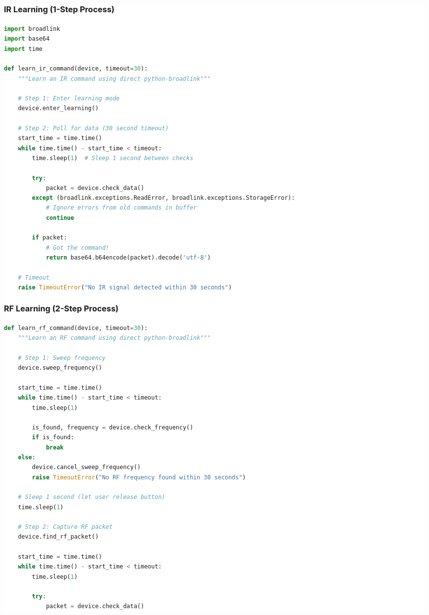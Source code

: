 ### IR Learning (1-Step Process)

```python
import broadlink
import base64
import time

def learn_ir_command(device, timeout=30):
    """Learn an IR command using direct python-broadlink"""
    
    # Step 1: Enter learning mode
    device.enter_learning()
    
    # Step 2: Poll for data (30 second timeout)
    start_time = time.time()
    while time.time() - start_time < timeout:
        time.sleep(1)  # Sleep 1 second between checks
        
        try:
            packet = device.check_data()
        except (broadlink.exceptions.ReadError, broadlink.exceptions.StorageError):
            # Ignore errors from old commands in buffer
            continue
        
        if packet:
            # Got the command!
            return base64.b64encode(packet).decode('utf-8')
    
    # Timeout
    raise TimeoutError("No IR signal detected within 30 seconds")
```

### RF Learning (2-Step Process)

```python
def learn_rf_command(device, timeout=30):
    """Learn an RF command using direct python-broadlink"""
    
    # Step 1: Sweep frequency
    device.sweep_frequency()
    
    start_time = time.time()
    while time.time() - start_time < timeout:
        time.sleep(1)
        
        is_found, frequency = device.check_frequency()
        if is_found:
            break
    else:
        device.cancel_sweep_frequency()
        raise TimeoutError("No RF frequency found within 30 seconds")
    
    # Sleep 1 second (let user release button)
    time.sleep(1)
    
    # Step 2: Capture RF packet
    device.find_rf_packet()
    
    start_time = time.time()
    while time.time() - start_time < timeout:
        time.sleep(1)
        
        try:
            packet = device.check_data()
```